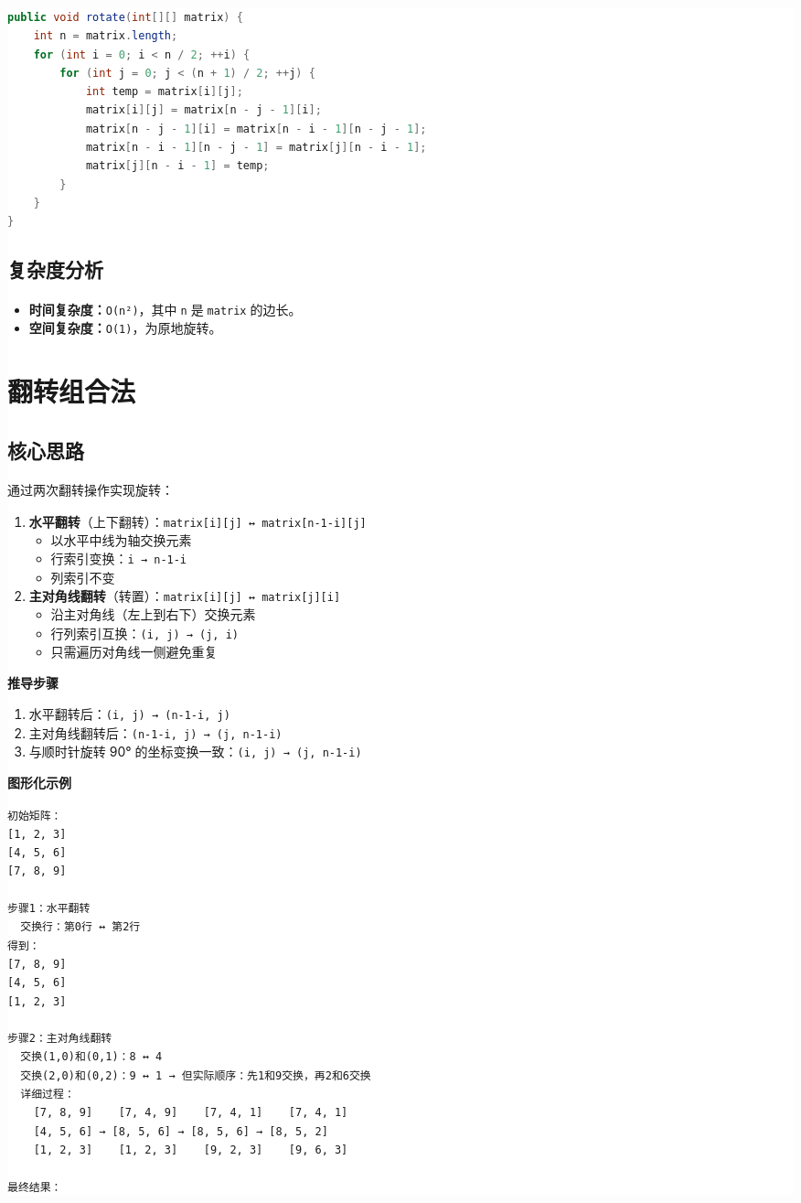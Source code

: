 ```java
public void rotate(int[][] matrix) {
    int n = matrix.length;
    for (int i = 0; i < n / 2; ++i) {
        for (int j = 0; j < (n + 1) / 2; ++j) {
            int temp = matrix[i][j];
            matrix[i][j] = matrix[n - j - 1][i];
            matrix[n - j - 1][i] = matrix[n - i - 1][n - j - 1];
            matrix[n - i - 1][n - j - 1] = matrix[j][n - i - 1];
            matrix[j][n - i - 1] = temp;
        }
    }
}
```

## 复杂度分析

* **时间复杂度：**`O(n²)`，其中 `n` 是 `matrix` 的边长。
* **空间复杂度：**`O(1)`，为原地旋转。

# 翻转组合法

## 核心思路

通过两次翻转操作实现旋转：

1. **水平翻转**（上下翻转）：`matrix[i][j] ↔ matrix[n-1-i][j]`
    * 以水平中线为轴交换元素
    * 行索引变换：`i → n-1-i`
    * 列索引不变
2. **主对角线翻转**（转置）：`matrix[i][j] ↔ matrix[j][i]`
    * 沿主对角线（左上到右下）交换元素
    * 行列索引互换：`(i, j) → (j, i)`
    * 只需遍历对角线一侧避免重复

**推导步骤**

1. 水平翻转后：`(i, j) → (n-1-i, j)`
2. 主对角线翻转后：`(n-1-i, j) → (j, n-1-i)`
3. 与顺时针旋转 90° 的坐标变换一致：`(i, j) → (j, n-1-i)`

**图形化示例**

```
初始矩阵：
[1, 2, 3]
[4, 5, 6]
[7, 8, 9]

步骤1：水平翻转
  交换行：第0行 ↔ 第2行
得到：
[7, 8, 9]
[4, 5, 6]
[1, 2, 3]

步骤2：主对角线翻转
  交换(1,0)和(0,1)：8 ↔ 4
  交换(2,0)和(0,2)：9 ↔ 1 → 但实际顺序：先1和9交换，再2和6交换
  详细过程：
    [7, 8, 9]    [7, 4, 9]    [7, 4, 1]    [7, 4, 1]
    [4, 5, 6] → [8, 5, 6] → [8, 5, 6] → [8, 5, 2]
    [1, 2, 3]    [1, 2, 3]    [9, 2, 3]    [9, 6, 3]

最终结果：
```

[1]: https://leetcode.cn/problems/rotate-image/description/ "48. 旋转图像 | 力扣（LeetCode）"